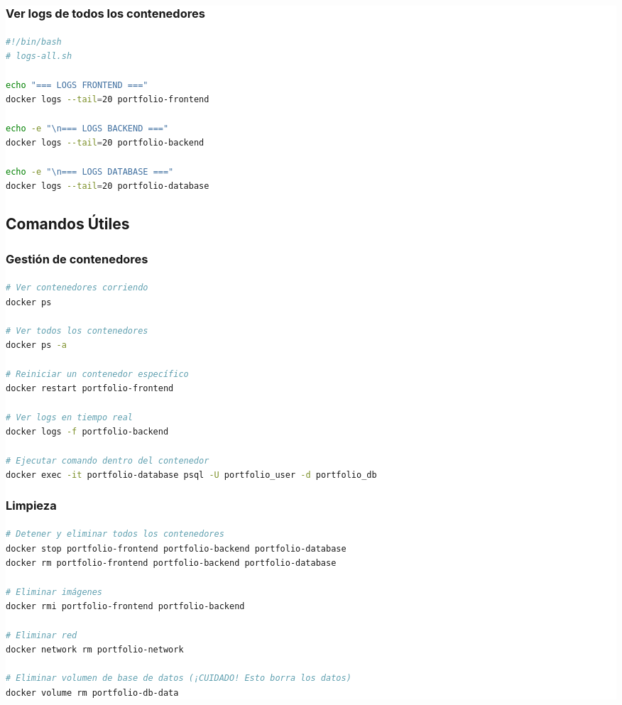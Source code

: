 ### Ver logs de todos los contenedores
```bash
#!/bin/bash
# logs-all.sh

echo "=== LOGS FRONTEND ==="
docker logs --tail=20 portfolio-frontend

echo -e "\n=== LOGS BACKEND ==="
docker logs --tail=20 portfolio-backend

echo -e "\n=== LOGS DATABASE ==="
docker logs --tail=20 portfolio-database
```

## Comandos Útiles

### Gestión de contenedores
```bash
# Ver contenedores corriendo
docker ps

# Ver todos los contenedores
docker ps -a

# Reiniciar un contenedor específico
docker restart portfolio-frontend

# Ver logs en tiempo real
docker logs -f portfolio-backend

# Ejecutar comando dentro del contenedor
docker exec -it portfolio-database psql -U portfolio_user -d portfolio_db
```

### Limpieza
```bash
# Detener y eliminar todos los contenedores
docker stop portfolio-frontend portfolio-backend portfolio-database
docker rm portfolio-frontend portfolio-backend portfolio-database

# Eliminar imágenes
docker rmi portfolio-frontend portfolio-backend

# Eliminar red
docker network rm portfolio-network

# Eliminar volumen de base de datos (¡CUIDADO! Esto borra los datos)
docker volume rm portfolio-db-data
```
